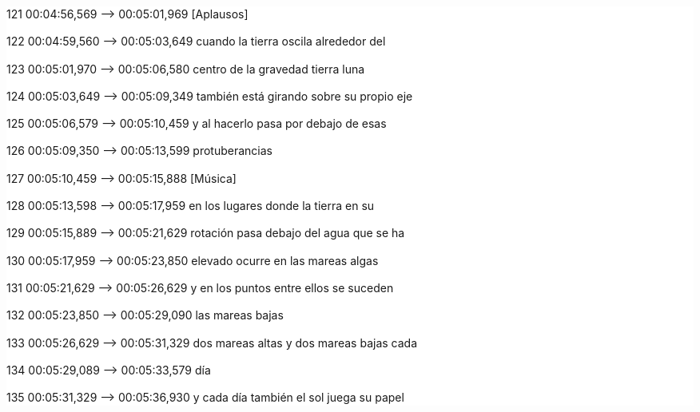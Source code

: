 121
00:04:56,569 --> 00:05:01,969
[Aplausos]

122
00:04:59,560 --> 00:05:03,649
cuando la tierra oscila alrededor del

123
00:05:01,970 --> 00:05:06,580
centro de la gravedad tierra luna

124
00:05:03,649 --> 00:05:09,349
también está girando sobre su propio eje

125
00:05:06,579 --> 00:05:10,459
y al hacerlo pasa por debajo de esas

126
00:05:09,350 --> 00:05:13,599
protuberancias

127
00:05:10,459 --> 00:05:15,888
[Música]

128
00:05:13,598 --> 00:05:17,959
en los lugares donde la tierra en su

129
00:05:15,889 --> 00:05:21,629
rotación pasa debajo del agua que se ha

130
00:05:17,959 --> 00:05:23,850
elevado ocurre en las mareas algas

131
00:05:21,629 --> 00:05:26,629
y en los puntos entre ellos se suceden

132
00:05:23,850 --> 00:05:29,090
las mareas bajas

133
00:05:26,629 --> 00:05:31,329
dos mareas altas y dos mareas bajas cada

134
00:05:29,089 --> 00:05:33,579
día

135
00:05:31,329 --> 00:05:36,930
y cada día también el sol juega su papel
